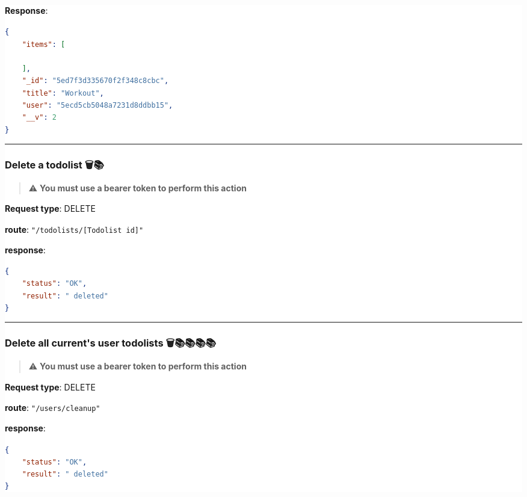 **Response**: 
```JSON
{
    "items": [
        
    ],
    "_id": "5ed7f3d335670f2f348c8cbc",
    "title": "Workout",
    "user": "5ecd5cb5048a7231d8ddbb15",
    "__v": 2
}
```
---
### Delete a todolist 🗑📚

> ⚠ **You must use a bearer token to perform this action**

**Request type**: DELETE

**route**: ``"/todolists/[Todolist id]"``

**response**: 
```JSON
{
    "status": "OK",
    "result": " deleted"
}
```
---
### Delete all current's user todolists 🗑📚📚📚📚

> ⚠ **You must use a bearer token to perform this action**

**Request type**: DELETE

**route**: ``"/users/cleanup"``

**response**: 
```JSON
{
    "status": "OK",
    "result": " deleted"
}
```




